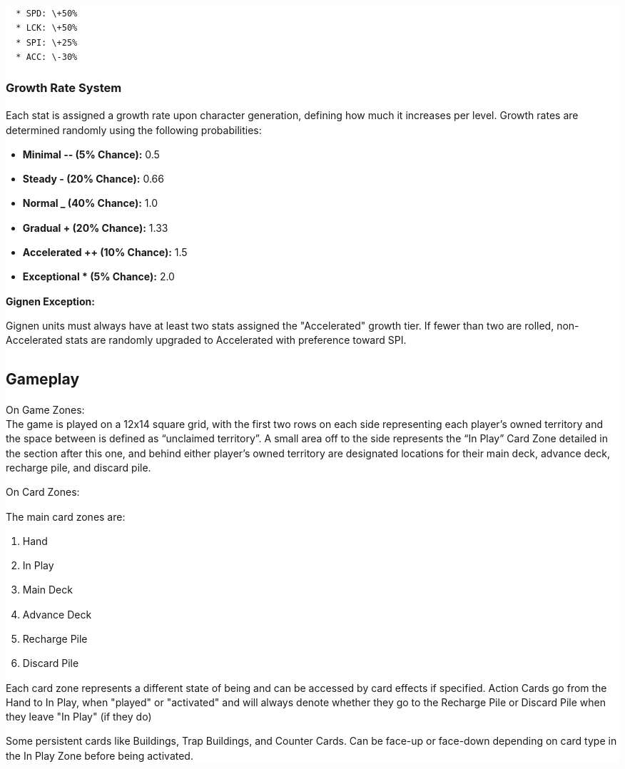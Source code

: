       * SPD: \+50%  
      * LCK: \+50%  
      * SPI: \+25%  
      * ACC: \-30%

### Growth Rate System

Each stat is assigned a growth rate upon character generation, defining how much it increases per level. Growth rates are determined randomly using the following probabilities:

* **Minimal \-- (5% Chance):** 0.5 

* **Steady \- (20% Chance):** 0.66

* **Normal \_ (40% Chance):** 1.0

* **Gradual \+ (20% Chance):** 1.33

* **Accelerated \++ (10% Chance):** 1.5

* **Exceptional \* (5% Chance):** 2.0

**Gignen Exception:**

Gignen units must always have at least two stats assigned the "Accelerated" growth tier. If fewer than two are rolled, non-Accelerated stats are randomly upgraded to Accelerated with preference toward SPI.

## Gameplay

On Game Zones:  
The game is played on a 12x14 square grid, with the first two rows on each side representing each player’s owned territory and the space between is defined as “unclaimed territory”. A small area off to the side represents the “In Play” Card Zone detailed in the section after this one, and behind either player’s owned territory are designated locations for their main deck, advance deck, recharge pile, and discard pile.

On Card Zones:

The main card zones are:

1. Hand

2. In Play

3. Main Deck

4. Advance Deck

5. Recharge Pile

6. Discard Pile

Each card zone represents a different state of being and can be accessed by card effects if specified. Action Cards go from the Hand to In Play, when "played" or "activated" and will always denote whether they go to the Recharge Pile or Discard Pile when they leave "In Play" (if they do)

Some persistent cards like Buildings, Trap Buildings, and Counter Cards. Can be face-up or face-down depending on card type in the In Play Zone before being activated.
